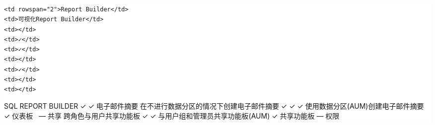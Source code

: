     <td rowspan="2">Report Builder</td>
    <td>可视化Report Builder</td>
    <td></td>
    <td>✓</td>
    <td>✓</td>
    <td></td>
    <td>✓</td>
    <td></td>
    <td></td>
  </tr>
  <tr>
    <td>SQL REPORT BUILDER</td>
    <td></td>
    <td>✓</td>
    <td></td>
    <td></td>
    <td>✓</td>
    <td></td>
    <td></td>
  </tr>
  <tr>
    <td rowspan="2">电子邮件摘要</td>
    <td>在不进行数据分区的情况下创建电子邮件摘要</td>
    <td></td>
    <td>✓</td>
    <td>✓</td>
    <td></td>
    <td>✓</td>
    <td></td>
    <td></td>
  </tr>
  <tr>
    <td>使用数据分区(AUM)创建电子邮件摘要</td>
    <td></td>
    <td></td>
    <td></td>
    <td></td>
    <td>✓</td>
    <td></td>
    <td></td>
  </tr>
  <tr>
    <td rowspan="4">仪表板   — 共享</td>
    <td>跨角色与用户共享功能板</td>
    <td></td>
    <td>✓</td>
    <td>✓</td>
    <td></td>
    <td></td>
    <td></td>
    <td></td>
  </tr>
  <tr>
    <td>与用户组和管理员共享功能板(AUM)</td>
    <td></td>
    <td></td>
    <td></td>
    <td></td>
    <td>✓</td>
    <td></td>
    <td></td>
  </tr>
  <tr>
    <td rowspan="2">共享功能板 — 权限</td>
